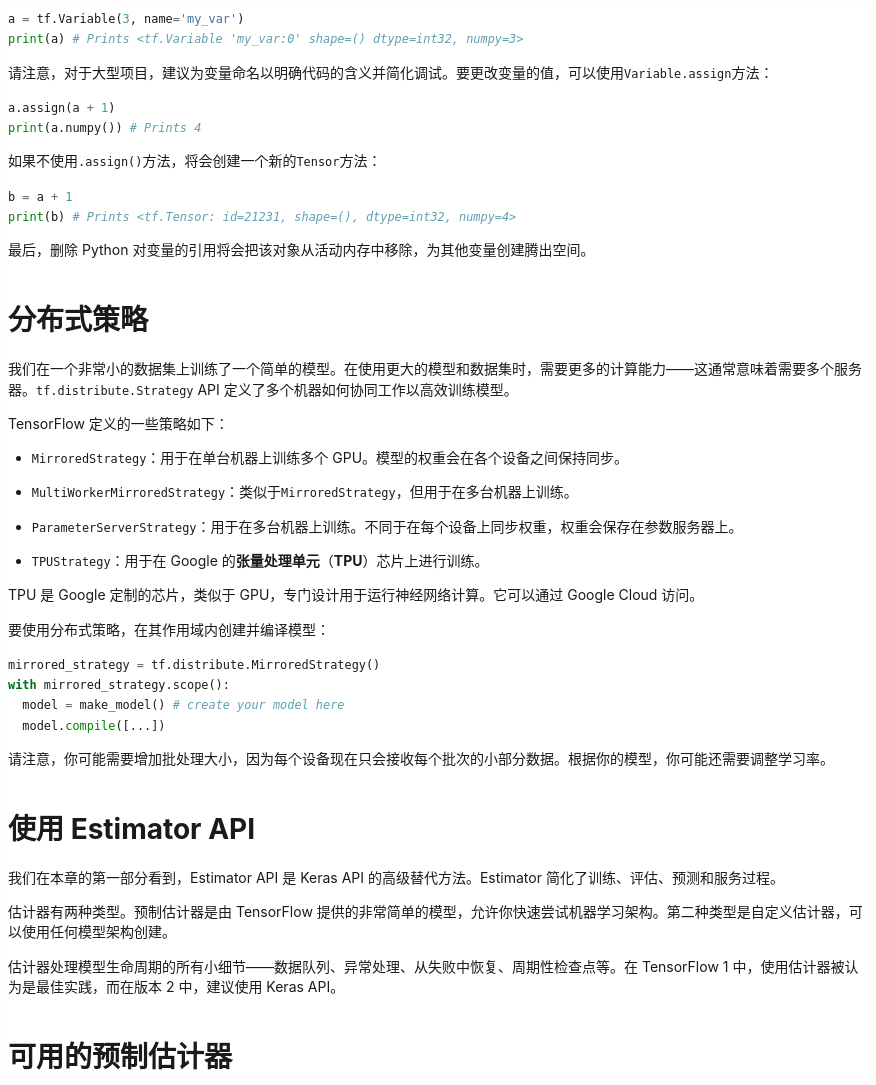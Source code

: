 ```py
a = tf.Variable(3, name='my_var')
print(a) # Prints <tf.Variable 'my_var:0' shape=() dtype=int32, numpy=3>
```

请注意，对于大型项目，建议为变量命名以明确代码的含义并简化调试。要更改变量的值，可以使用`Variable.assign`方法：

```py
a.assign(a + 1)
print(a.numpy()) # Prints 4
```

如果不使用`.assign()`方法，将会创建一个新的`Tensor`方法：

```py
b = a + 1
print(b) # Prints <tf.Tensor: id=21231, shape=(), dtype=int32, numpy=4>
```

最后，删除 Python 对变量的引用将会把该对象从活动内存中移除，为其他变量创建腾出空间。

# 分布式策略

我们在一个非常小的数据集上训练了一个简单的模型。在使用更大的模型和数据集时，需要更多的计算能力——这通常意味着需要多个服务器。`tf.distribute.Strategy` API 定义了多个机器如何协同工作以高效训练模型。

TensorFlow 定义的一些策略如下：

+   `MirroredStrategy`：用于在单台机器上训练多个 GPU。模型的权重会在各个设备之间保持同步。

+   `MultiWorkerMirroredStrategy`：类似于`MirroredStrategy`，但用于在多台机器上训练。

+   `ParameterServerStrategy`：用于在多台机器上训练。不同于在每个设备上同步权重，权重会保存在参数服务器上。

+   `TPUStrategy`：用于在 Google 的**张量处理单元**（**TPU**）芯片上进行训练。

TPU 是 Google 定制的芯片，类似于 GPU，专门设计用于运行神经网络计算。它可以通过 Google Cloud 访问。

要使用分布式策略，在其作用域内创建并编译模型：

```py
mirrored_strategy = tf.distribute.MirroredStrategy()
with mirrored_strategy.scope():
  model = make_model() # create your model here
  model.compile([...])
```

请注意，你可能需要增加批处理大小，因为每个设备现在只会接收每个批次的小部分数据。根据你的模型，你可能还需要调整学习率。

# 使用 Estimator API

我们在本章的第一部分看到，Estimator API 是 Keras API 的高级替代方法。Estimator 简化了训练、评估、预测和服务过程。

估计器有两种类型。预制估计器是由 TensorFlow 提供的非常简单的模型，允许你快速尝试机器学习架构。第二种类型是自定义估计器，可以使用任何模型架构创建。

估计器处理模型生命周期的所有小细节——数据队列、异常处理、从失败中恢复、周期性检查点等。在 TensorFlow 1 中，使用估计器被认为是最佳实践，而在版本 2 中，建议使用 Keras API。

# 可用的预制估计器

